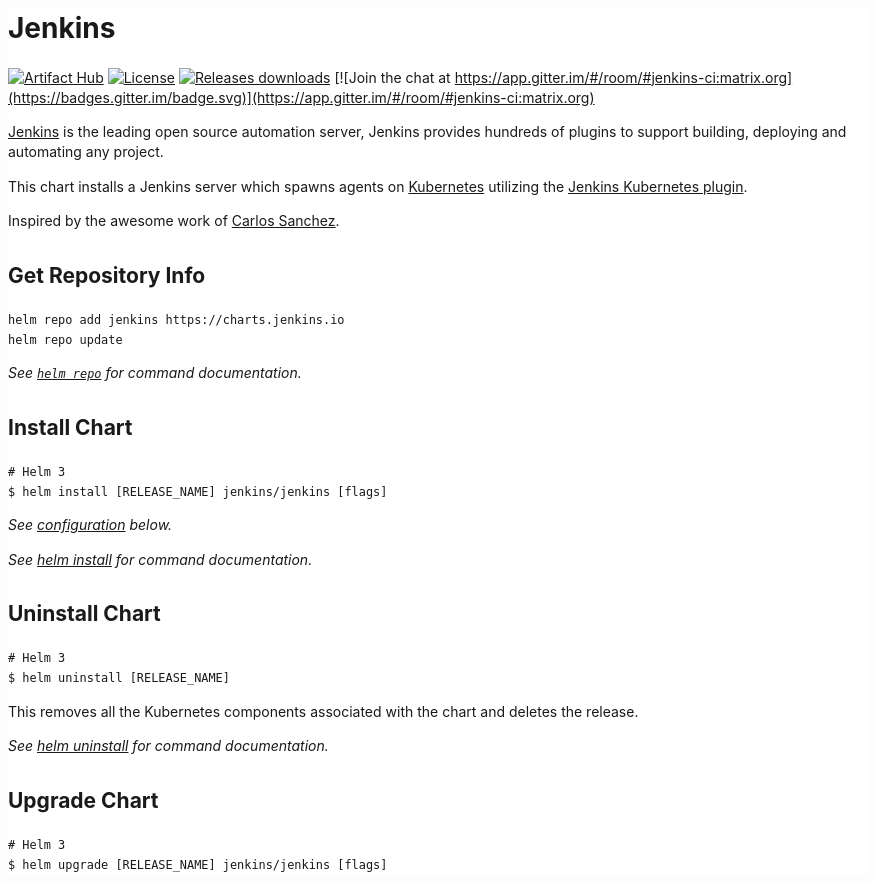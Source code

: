 # Jenkins

[![Artifact Hub](https://img.shields.io/endpoint?url=https://artifacthub.io/badge/repository/jenkins)](https://artifacthub.io/packages/helm/jenkinsci/jenkins)
[![License](https://img.shields.io/badge/License-Apache%202.0-blue.svg)](https://opensource.org/licenses/Apache-2.0)
[![Releases downloads](https://img.shields.io/github/downloads/jenkinsci/helm-charts/total.svg)](https://github.com/jenkinsci/helm-charts/releases)
[![Join the chat at https://app.gitter.im/#/room/#jenkins-ci:matrix.org](https://badges.gitter.im/badge.svg)](https://app.gitter.im/#/room/#jenkins-ci:matrix.org)

[Jenkins](https://www.jenkins.io/) is the leading open source automation server, Jenkins provides hundreds of plugins to support building, deploying and automating any project.

This chart installs a Jenkins server which spawns agents on [Kubernetes](http://kubernetes.io) utilizing the [Jenkins Kubernetes plugin](https://plugins.jenkins.io/kubernetes/).

Inspired by the awesome work of [Carlos Sanchez](https://github.com/carlossg).

## Get Repository Info

```console
helm repo add jenkins https://charts.jenkins.io
helm repo update
```

_See [`helm repo`](https://helm.sh/docs/helm/helm_repo/) for command documentation._

## Install Chart

```console
# Helm 3
$ helm install [RELEASE_NAME] jenkins/jenkins [flags]
```

_See [configuration](#configuration) below._

_See [helm install](https://helm.sh/docs/helm/helm_install/) for command documentation._

## Uninstall Chart

```console
# Helm 3
$ helm uninstall [RELEASE_NAME]
```

This removes all the Kubernetes components associated with the chart and deletes the release.

_See [helm uninstall](https://helm.sh/docs/helm/helm_uninstall/) for command documentation._

## Upgrade Chart

```console
# Helm 3
$ helm upgrade [RELEASE_NAME] jenkins/jenkins [flags]
```


[K8S_VOLUME_TIMEOUT]: https://github.com/kubernetes/kubernetes/issues/67014
[K8S_VOLUME_TIMEOUT_ALIBABA]: https://github.com/kubernetes/kubernetes/issues/67014#issuecomment-698770511